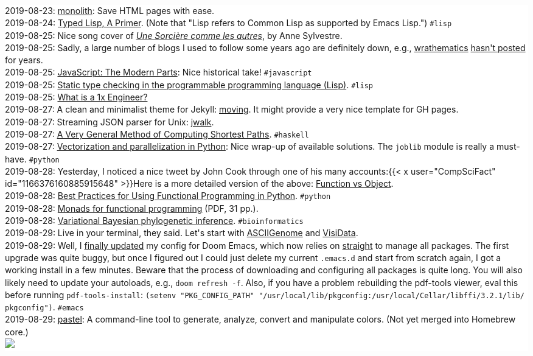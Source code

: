 <a href="#" style="text-decoration: none;">2019-08-23</a>: [monolith](https://github.com/Y2Z/monolith): Save HTML pages with ease.<br>
<a href="#" style="text-decoration: none;">2019-08-24</a>: [Typed Lisp, A Primer](https://alhassy.github.io/TypedLisp/). (Note that "Lisp refers to Common Lisp as supported by Emacs Lisp.") `#lisp`<br>
<a href="#" style="text-decoration: none;">2019-08-25</a>: Nice song cover of [_Une Sorcière comme les autres_](https://www.youtube.com/watch?v=ebOvxJcBkNM), by Anne Sylvestre.<br>
<a href="#" style="text-decoration: none;">2019-08-25</a>: Sadly, a large number of blogs I used to follow some years ago are definitely down, e.g., [wrathematics](https://github.com/wrathematics) [hasn't posted](http://librestats.com/archive/) for years.<br>
<a href="#" style="text-decoration: none;">2019-08-25</a>: [JavaScript: The Modern Parts](https://amontalenti.com/2019/08/10/javascript-the-modern-parts): Nice historical take! `#javascript`<br>
<a href="#" style="text-decoration: none;">2019-08-25</a>: [Static type checking in the programmable programming language (Lisp)](https://medium.com/@MartinCracauer/static-type-checking-in-the-programmable-programming-language-lisp-79bb79eb068a). `#lisp`<br>
<a href="#" style="text-decoration: none;">2019-08-25</a>: [What is a 1x Engineer?](https://1x.engineer)<br>
<a href="#" style="text-decoration: none;">2019-08-27</a>: A clean and minimalist theme for Jekyll: [moving](https://github.com/huangyz0918/moving). It might provide a very nice template for GH pages.<br>
<a href="#" style="text-decoration: none;">2019-08-27</a>: Streaming JSON parser for Unix: [jwalk](https://github.com/shellbound/jwalk/).<br>
<a href="#" style="text-decoration: none;">2019-08-27</a>: [A Very General Method of Computing Shortest Paths](http://r6.ca/blog/20110808T035622Z.html). `#haskell`<br>
<a href="#" style="text-decoration: none;">2019-08-27</a>: [Vectorization and parallelization in Python](https://datascience.blog.wzb.eu/2018/02/02/vectorization-and-parallelization-in-python-with-numpy-and-pandas/): Nice wrap-up of available solutions. The `joblib` module is really a must-have. `#python`<br>
<a href="#" style="text-decoration: none;">2019-08-28</a>: Yesterday, I noticed a nice tweet by John Cook through one of his many accounts:{{< x user="CompSciFact" id="1166376160885915648" >}}Here is a more detailed version of the above: [Function vs Object](https://stereobooster.com/posts/function-vs-object/).<br>
<a href="#" style="text-decoration: none;">2019-08-28</a>: [Best Practices for Using Functional Programming in Python](https://www.newfrenzy.org/best-practices-for-using-functional-programming-in-python/). `#python`<br>
<a href="#" style="text-decoration: none;">2019-08-28</a>: [Monads for functional programming](http://homepages.inf.ed.ac.uk/wadler/papers/marktoberdorf/baastad.pdf) (PDF, 31 pp.).<br>
<a href="#" style="text-decoration: none;">2019-08-28</a>: [Variational Bayesian phylogenetic inference](https://matsen.fredhutch.org/general/2019/08/24/vbpi.html). `#bioinformatics`<br>
<a href="#" style="text-decoration: none;">2019-08-29</a>: Live in your terminal, they said. Let's start with [ASCIIGenome](https://github.com/dariober/ASCIIGenome) and [VisiData](https://jsvine.github.io/intro-to-visidata/).<br>
<a href="#" style="text-decoration: none;">2019-08-29</a>: Well, I [finally updated](https://aliquote.org/micro/2019-08-21-21-01-39/) my config for Doom Emacs, which now relies on [straight](https://github.com/raxod502/straight.el) to manage all packages. The first upgrade was quite buggy, but once I figured out I could just delete my current `.emacs.d` and start from scratch again, I got a working install in a few minutes. Beware that the process of downloading and configuring all packages is quite long. You will also likely need to update your autoloads, e.g., `doom refresh -f`. Also, if you have a problem rebuilding the pdf-tools viewer, eval this before running `pdf-tools-install`: `(setenv "PKG_CONFIG_PATH" "/usr/local/lib/pkgconfig:/usr/local/Cellar/libffi/3.2.1/lib/pkgconfig")`. `#emacs`<br>
<a href="#" style="text-decoration: none;">2019-08-29</a>: [pastel](https://github.com/sharkdp/pastel): A command-line tool to generate, analyze, convert and manipulate colors. (Not yet merged into Homebrew core.)<br>![](/img/2019-08-29-15-57-02.png)<br>
